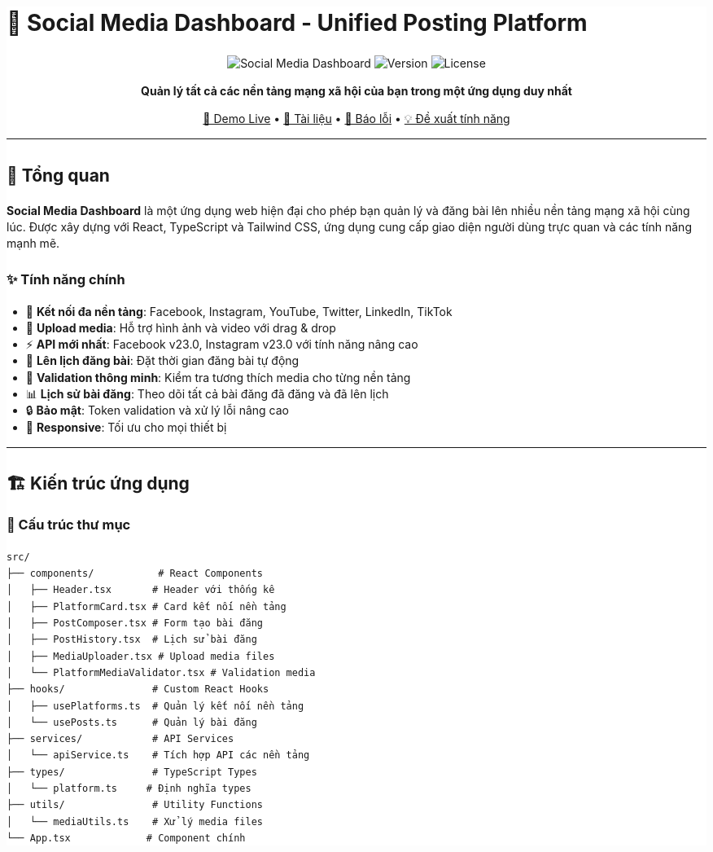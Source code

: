 # 📱 Social Media Dashboard - Unified Posting Platform

<div align="center">

![Social Media Dashboard](https://img.shields.io/badge/Social%20Media-Dashboard-blue?style=for-the-badge&logo=react)
![Version](https://img.shields.io/badge/version-1.0.0-green?style=for-the-badge)
![License](https://img.shields.io/badge/license-MIT-orange?style=for-the-badge)

**Quản lý tất cả các nền tảng mạng xã hội của bạn trong một ứng dụng duy nhất**

[🚀 Demo Live](#) • [📖 Tài liệu](#tài-liệu) • [🐛 Báo lỗi](#báo-lỗi) • [💡 Đề xuất tính năng](#đề-xuất-tính-năng)

</div>

---

## 🌟 Tổng quan

**Social Media Dashboard** là một ứng dụng web hiện đại cho phép bạn quản lý và đăng bài lên nhiều nền tảng mạng xã hội cùng lúc. Được xây dựng với React, TypeScript và Tailwind CSS, ứng dụng cung cấp giao diện người dùng trực quan và các tính năng mạnh mẽ.

### ✨ Tính năng chính

- 🔗 **Kết nối đa nền tảng**: Facebook, Instagram, YouTube, Twitter, LinkedIn, TikTok
- 📸 **Upload media**: Hỗ trợ hình ảnh và video với drag & drop
- ⚡ **API mới nhất**: Facebook v23.0, Instagram v23.0 với tính năng nâng cao
- 📅 **Lên lịch đăng bài**: Đặt thời gian đăng bài tự động
- 🎯 **Validation thông minh**: Kiểm tra tương thích media cho từng nền tảng
- 📊 **Lịch sử bài đăng**: Theo dõi tất cả bài đăng đã đăng và đã lên lịch
- 🔒 **Bảo mật**: Token validation và xử lý lỗi nâng cao
- 📱 **Responsive**: Tối ưu cho mọi thiết bị

---

## 🏗️ Kiến trúc ứng dụng

### 📁 Cấu trúc thư mục

```
src/
├── components/           # React Components
│   ├── Header.tsx       # Header với thống kê
│   ├── PlatformCard.tsx # Card kết nối nền tảng
│   ├── PostComposer.tsx # Form tạo bài đăng
│   ├── PostHistory.tsx  # Lịch sử bài đăng
│   ├── MediaUploader.tsx # Upload media files
│   └── PlatformMediaValidator.tsx # Validation media
├── hooks/               # Custom React Hooks
│   ├── usePlatforms.ts  # Quản lý kết nối nền tảng
│   └── usePosts.ts      # Quản lý bài đăng
├── services/            # API Services
│   └── apiService.ts    # Tích hợp API các nền tảng
├── types/               # TypeScript Types
│   └── platform.ts     # Định nghĩa types
├── utils/               # Utility Functions
│   └── mediaUtils.ts    # Xử lý media files
└── App.tsx             # Component chính
```
